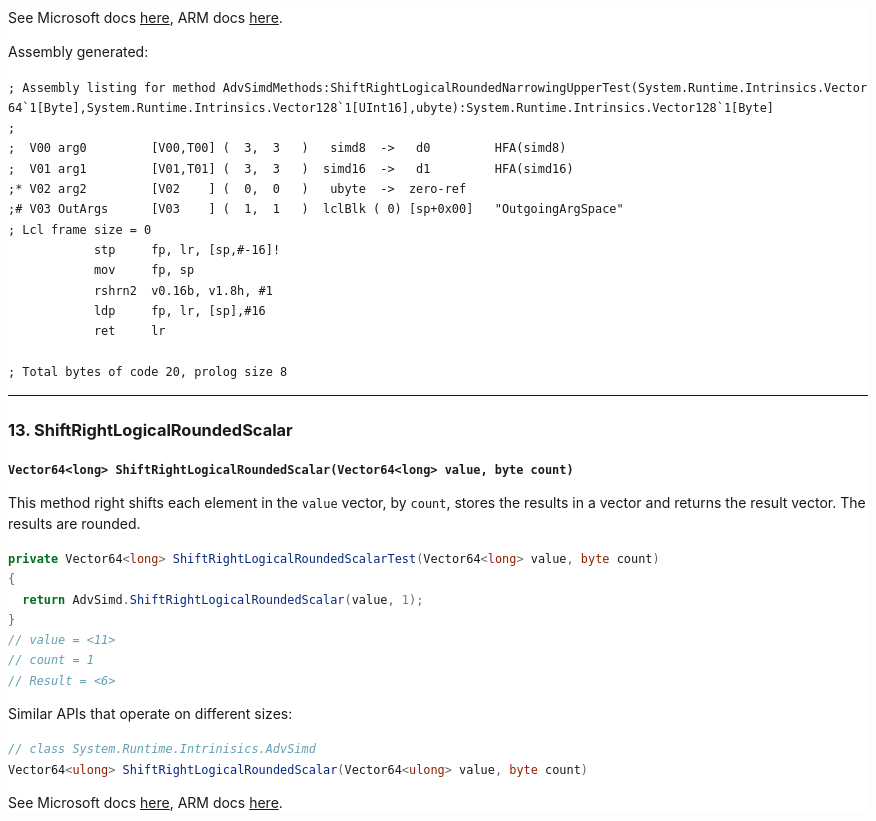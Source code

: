 
See Microsoft docs [here](https://docs.microsoft.com/en-us/dotNet/api/system.runtime.intrinsics.arm.advsimd.shiftrightlogicalroundednarrowingupper?view=net-5.0), ARM docs [here](https://developer.arm.com/architectures/instruction-sets/simd-isas/neon/intrinsics?search=vrshrn_high_n_u16).

Assembly generated:

```armasm
; Assembly listing for method AdvSimdMethods:ShiftRightLogicalRoundedNarrowingUpperTest(System.Runtime.Intrinsics.Vector64`1[Byte],System.Runtime.Intrinsics.Vector128`1[UInt16],ubyte):System.Runtime.Intrinsics.Vector128`1[Byte]
;
;  V00 arg0         [V00,T00] (  3,  3   )   simd8  ->   d0         HFA(simd8) 
;  V01 arg1         [V01,T01] (  3,  3   )  simd16  ->   d1         HFA(simd16) 
;* V02 arg2         [V02    ] (  0,  0   )   ubyte  ->  zero-ref   
;# V03 OutArgs      [V03    ] (  1,  1   )  lclBlk ( 0) [sp+0x00]   "OutgoingArgSpace"
; Lcl frame size = 0
            stp     fp, lr, [sp,#-16]!
            mov     fp, sp
            rshrn2  v0.16b, v1.8h, #1
            ldp     fp, lr, [sp],#16
            ret     lr

; Total bytes of code 20, prolog size 8
```
------------------------------------------------

### 13. ShiftRightLogicalRoundedScalar

__`Vector64<long> ShiftRightLogicalRoundedScalar(Vector64<long> value, byte count)`__

This method right shifts each element in the `value` vector, by `count`, stores the results in a vector and returns the result vector. The results are rounded.

```csharp
private Vector64<long> ShiftRightLogicalRoundedScalarTest(Vector64<long> value, byte count)
{
  return AdvSimd.ShiftRightLogicalRoundedScalar(value, 1);
}
// value = <11>
// count = 1
// Result = <6>

```

Similar APIs that operate on different sizes:

```csharp
// class System.Runtime.Intrinisics.AdvSimd
Vector64<ulong> ShiftRightLogicalRoundedScalar(Vector64<ulong> value, byte count)
```


See Microsoft docs [here](https://docs.microsoft.com/en-us/dotNet/api/system.runtime.intrinsics.arm.advsimd.shiftrightlogicalroundedscalar?view=net-5.0), ARM docs [here](https://developer.arm.com/architectures/instruction-sets/simd-isas/neon/intrinsics?search=vrshr_n_u64).
